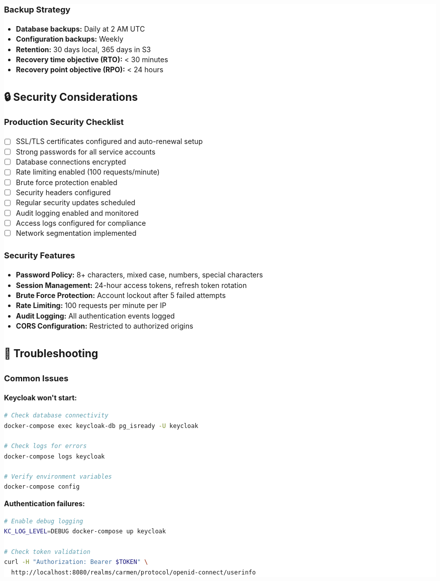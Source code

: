 ### Backup Strategy

- **Database backups:** Daily at 2 AM UTC
- **Configuration backups:** Weekly
- **Retention:** 30 days local, 365 days in S3
- **Recovery time objective (RTO):** < 30 minutes
- **Recovery point objective (RPO):** < 24 hours

## 🔒 Security Considerations

### Production Security Checklist

- [ ] SSL/TLS certificates configured and auto-renewal setup
- [ ] Strong passwords for all service accounts
- [ ] Database connections encrypted
- [ ] Rate limiting enabled (100 requests/minute)
- [ ] Brute force protection enabled
- [ ] Security headers configured
- [ ] Regular security updates scheduled
- [ ] Audit logging enabled and monitored
- [ ] Access logs configured for compliance
- [ ] Network segmentation implemented

### Security Features

- **Password Policy:** 8+ characters, mixed case, numbers, special characters
- **Session Management:** 24-hour access tokens, refresh token rotation
- **Brute Force Protection:** Account lockout after 5 failed attempts
- **Rate Limiting:** 100 requests per minute per IP
- **Audit Logging:** All authentication events logged
- **CORS Configuration:** Restricted to authorized origins

## 🚨 Troubleshooting

### Common Issues

**Keycloak won't start:**
```bash
# Check database connectivity
docker-compose exec keycloak-db pg_isready -U keycloak

# Check logs for errors
docker-compose logs keycloak

# Verify environment variables
docker-compose config
```

**Authentication failures:**
```bash
# Enable debug logging
KC_LOG_LEVEL=DEBUG docker-compose up keycloak

# Check token validation
curl -H "Authorization: Bearer $TOKEN" \
  http://localhost:8080/realms/carmen/protocol/openid-connect/userinfo
```
